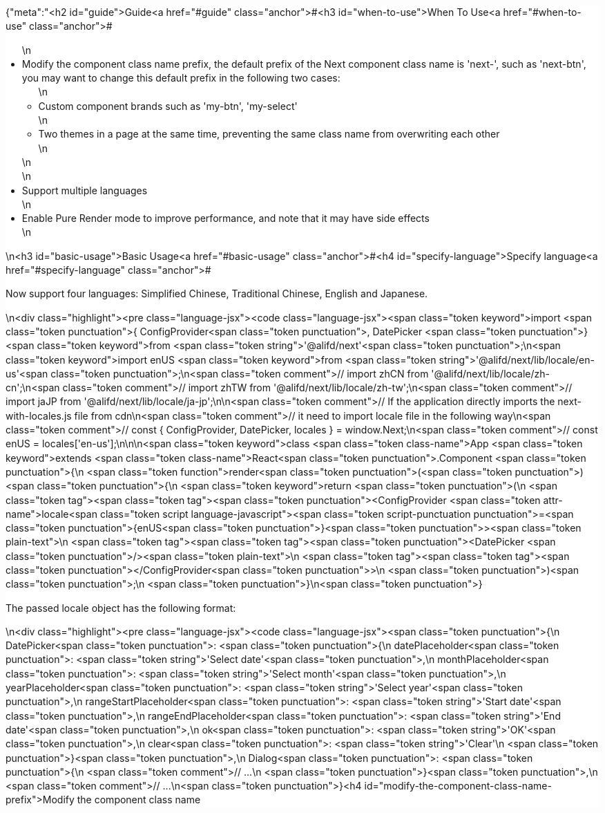 {"meta":"<h2 id=\"guide\">Guide<a href=\"#guide\" class=\"anchor\">#</a></h2><h3 id=\"when-to-use\">When To Use<a href=\"#when-to-use\" class=\"anchor\">#</a></h3><ul>\n<li>Modify the component class name prefix, the default prefix of the Next component class name is &apos;next-&apos;, such as &apos;next-btn&apos;, you may want to change this default prefix in the following two cases:<ul>\n<li>Custom component brands such as &apos;my-btn&apos;, &apos;my-select&apos;</li>\n<li>Two themes in a page at the same time, preventing the same class name from overwriting each other</li>\n</ul>\n</li>\n<li>Support multiple languages</li>\n<li>Enable Pure Render mode to improve performance, and note that it may have side effects</li>\n</ul>\n<h3 id=\"basic-usage\">Basic Usage<a href=\"#basic-usage\" class=\"anchor\">#</a></h3><h4 id=\"specify-language\">Specify language<a href=\"#specify-language\" class=\"anchor\">#</a></h4><p>Now support four languages: Simplified Chinese, Traditional Chinese, English and Japanese.</p>\n<div class=\"highlight\"><pre class=\"language-jsx\"><code class=\"language-jsx\"><span class=\"token keyword\">import</span> <span class=\"token punctuation\">{</span> ConfigProvider<span class=\"token punctuation\">,</span> DatePicker <span class=\"token punctuation\">}</span> <span class=\"token keyword\">from</span> <span class=\"token string\">&apos;@alifd/next&apos;</span><span class=\"token punctuation\">;</span>\n<span class=\"token keyword\">import</span> enUS <span class=\"token keyword\">from</span> <span class=\"token string\">&apos;@alifd/next/lib/locale/en-us&apos;</span><span class=\"token punctuation\">;</span>\n<span class=\"token comment\">// import zhCN from &apos;@alifd/next/lib/locale/zh-cn&apos;;</span>\n<span class=\"token comment\">// import zhTW from &apos;@alifd/next/lib/locale/zh-tw&apos;;</span>\n<span class=\"token comment\">// import jaJP from &apos;@alifd/next/lib/locale/ja-jp&apos;;</span>\n\n<span class=\"token comment\">// If the application directly imports the next-with-locales.js file from cdn</span>\n<span class=\"token comment\">// it need to import locale file in the following way</span>\n<span class=\"token comment\">// const { ConfigProvider, DatePicker, locales } = window.Next;</span>\n<span class=\"token comment\">// const enUS = locales[&apos;en-us&apos;];</span>\n\n\n<span class=\"token keyword\">class</span> <span class=\"token class-name\">App</span> <span class=\"token keyword\">extends</span> <span class=\"token class-name\">React<span class=\"token punctuation\">.</span>Component</span> <span class=\"token punctuation\">{</span>\n    <span class=\"token function\">render</span><span class=\"token punctuation\">(</span><span class=\"token punctuation\">)</span> <span class=\"token punctuation\">{</span>\n        <span class=\"token keyword\">return</span> <span class=\"token punctuation\">(</span>\n            <span class=\"token tag\"><span class=\"token tag\"><span class=\"token punctuation\">&lt;</span>ConfigProvider</span> <span class=\"token attr-name\">locale</span><span class=\"token script language-javascript\"><span class=\"token script-punctuation punctuation\">=</span><span class=\"token punctuation\">{</span>enUS<span class=\"token punctuation\">}</span></span><span class=\"token punctuation\">&gt;</span></span><span class=\"token plain-text\">\n                </span><span class=\"token tag\"><span class=\"token tag\"><span class=\"token punctuation\">&lt;</span>DatePicker</span> <span class=\"token punctuation\">/&gt;</span></span><span class=\"token plain-text\">\n            </span><span class=\"token tag\"><span class=\"token tag\"><span class=\"token punctuation\">&lt;/</span>ConfigProvider</span><span class=\"token punctuation\">&gt;</span></span>\n        <span class=\"token punctuation\">)</span><span class=\"token punctuation\">;</span>\n    <span class=\"token punctuation\">}</span>\n<span class=\"token punctuation\">}</span></code></pre></div><p>The passed locale object has the following format:</p>\n<div class=\"highlight\"><pre class=\"language-jsx\"><code class=\"language-jsx\"><span class=\"token punctuation\">{</span>\n    DatePicker<span class=\"token punctuation\">:</span> <span class=\"token punctuation\">{</span>\n        datePlaceholder<span class=\"token punctuation\">:</span> <span class=\"token string\">&apos;Select date&apos;</span><span class=\"token punctuation\">,</span>\n        monthPlaceholder<span class=\"token punctuation\">:</span> <span class=\"token string\">&apos;Select month&apos;</span><span class=\"token punctuation\">,</span>\n        yearPlaceholder<span class=\"token punctuation\">:</span> <span class=\"token string\">&apos;Select year&apos;</span><span class=\"token punctuation\">,</span>\n        rangeStartPlaceholder<span class=\"token punctuation\">:</span> <span class=\"token string\">&apos;Start date&apos;</span><span class=\"token punctuation\">,</span>\n        rangeEndPlaceholder<span class=\"token punctuation\">:</span> <span class=\"token string\">&apos;End date&apos;</span><span class=\"token punctuation\">,</span>\n        ok<span class=\"token punctuation\">:</span> <span class=\"token string\">&apos;OK&apos;</span><span class=\"token punctuation\">,</span>\n        clear<span class=\"token punctuation\">:</span> <span class=\"token string\">&apos;Clear&apos;</span>\n    <span class=\"token punctuation\">}</span><span class=\"token punctuation\">,</span>\n    Dialog<span class=\"token punctuation\">:</span> <span class=\"token punctuation\">{</span>\n        <span class=\"token comment\">// ...</span>\n    <span class=\"token punctuation\">}</span><span class=\"token punctuation\">,</span>\n    <span class=\"token comment\">// ...</span>\n<span class=\"token punctuation\">}</span></code></pre></div><h4 id=\"modify-the-component-class-name-prefix\">Modify the component class name